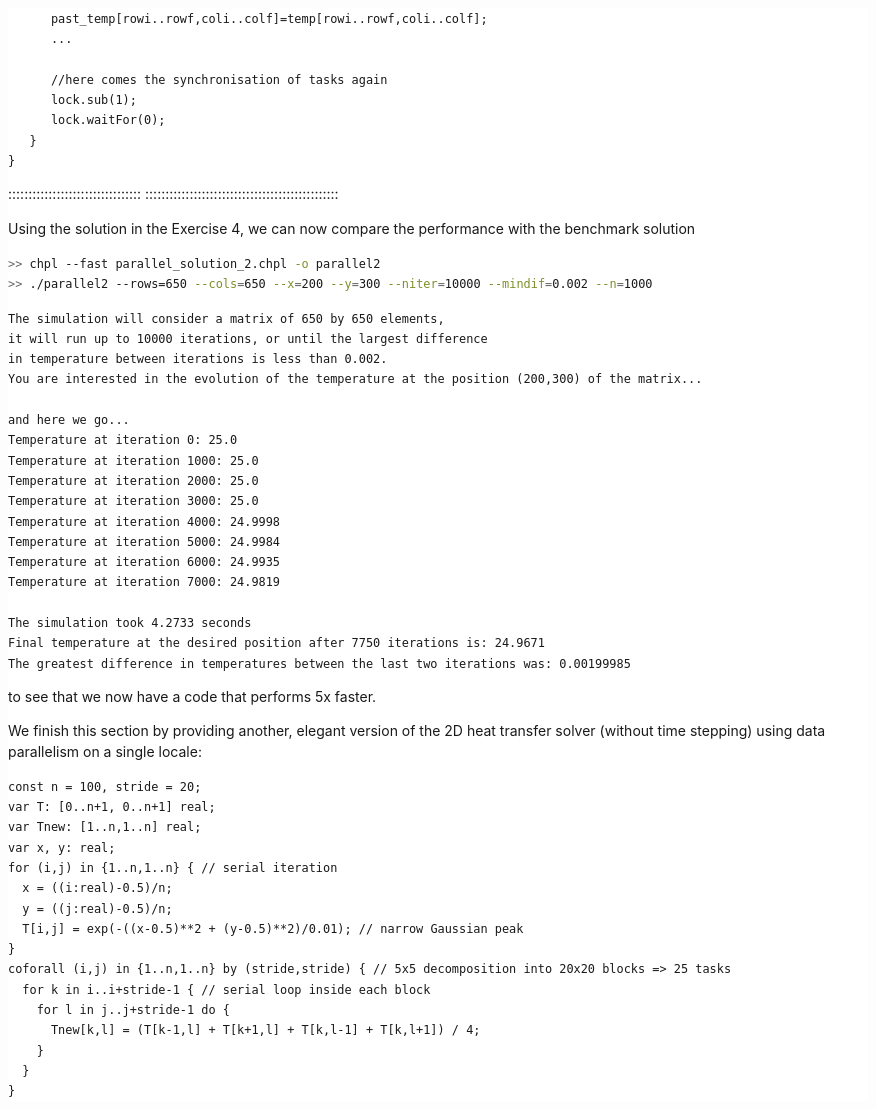 ```chpl
      past_temp[rowi..rowf,coli..colf]=temp[rowi..rowf,coli..colf];
      ...

      //here comes the synchronisation of tasks again
      lock.sub(1);
      lock.waitFor(0);
   }
}
```

:::::::::::::::::::::::::::::::::
::::::::::::::::::::::::::::::::::::::::::::::::

Using the solution in the Exercise 4, we can now compare the performance with the benchmark solution

```bash
>> chpl --fast parallel_solution_2.chpl -o parallel2
>> ./parallel2 --rows=650 --cols=650 --x=200 --y=300 --niter=10000 --mindif=0.002 --n=1000
```

```output
The simulation will consider a matrix of 650 by 650 elements,
it will run up to 10000 iterations, or until the largest difference
in temperature between iterations is less than 0.002.
You are interested in the evolution of the temperature at the position (200,300) of the matrix...

and here we go...
Temperature at iteration 0: 25.0
Temperature at iteration 1000: 25.0
Temperature at iteration 2000: 25.0
Temperature at iteration 3000: 25.0
Temperature at iteration 4000: 24.9998
Temperature at iteration 5000: 24.9984
Temperature at iteration 6000: 24.9935
Temperature at iteration 7000: 24.9819

The simulation took 4.2733 seconds
Final temperature at the desired position after 7750 iterations is: 24.9671
The greatest difference in temperatures between the last two iterations was: 0.00199985
```

to see that we now have a code that performs 5x faster.

We finish this section by providing another, elegant version of the 2D heat transfer solver (without time
stepping) using data parallelism on a single locale:

```chpl
const n = 100, stride = 20;
var T: [0..n+1, 0..n+1] real;
var Tnew: [1..n,1..n] real;
var x, y: real;
for (i,j) in {1..n,1..n} { // serial iteration
  x = ((i:real)-0.5)/n;
  y = ((j:real)-0.5)/n;
  T[i,j] = exp(-((x-0.5)**2 + (y-0.5)**2)/0.01); // narrow Gaussian peak
}
coforall (i,j) in {1..n,1..n} by (stride,stride) { // 5x5 decomposition into 20x20 blocks => 25 tasks
  for k in i..i+stride-1 { // serial loop inside each block
    for l in j..j+stride-1 do {
      Tnew[k,l] = (T[k-1,l] + T[k+1,l] + T[k,l-1] + T[k,l+1]) / 4;
    }
  }
}
```
